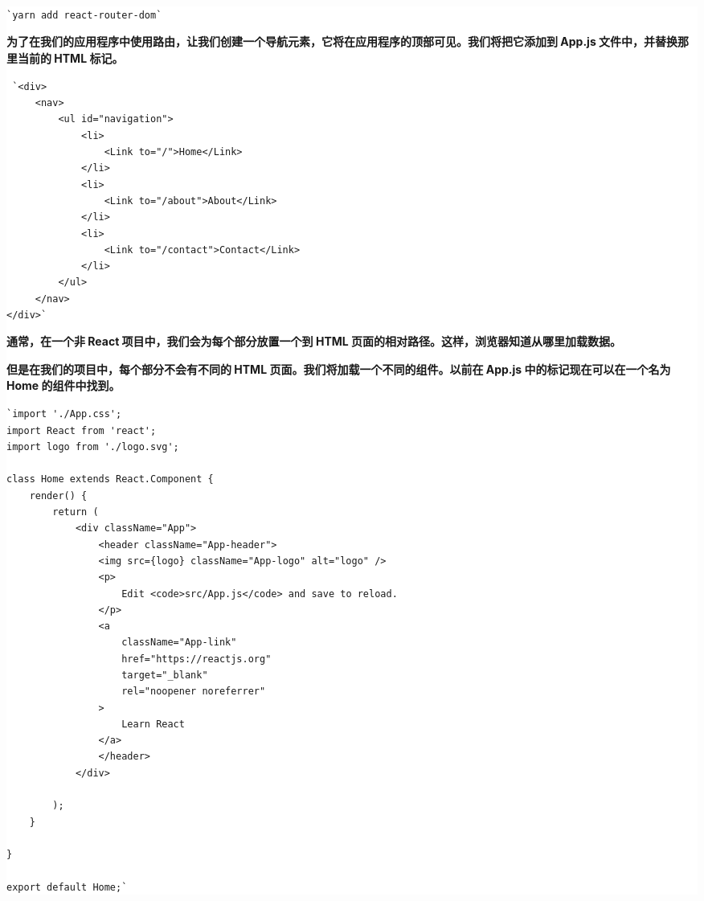 ```
`yarn add react-router-dom`
```

**为了在我们的应用程序中使用路由，让我们创建一个导航元素，它将在应用程序的顶部可见。我们将把它添加到 App.js 文件中，并替换那里当前的 HTML 标记。**

```
 `<div>
     <nav>
         <ul id="navigation">
             <li>
                 <Link to="/">Home</Link>
             </li>
             <li>
                 <Link to="/about">About</Link>
             </li>
             <li>
                 <Link to="/contact">Contact</Link>
             </li>
         </ul>
     </nav>
</div>`
```

**通常，在一个非 React 项目中，我们会为每个部分放置一个到 HTML 页面的相对路径。这样，浏览器知道从哪里加载数据。**

**但是在我们的项目中，每个部分不会有不同的 HTML 页面。我们将加载一个不同的组件。以前在 App.js 中的标记现在可以在一个名为 Home 的组件中找到。**

```
`import './App.css';
import React from 'react';
import logo from './logo.svg';

class Home extends React.Component {
    render() {
        return (
            <div className="App">
                <header className="App-header">
                <img src={logo} className="App-logo" alt="logo" />
                <p>
                    Edit <code>src/App.js</code> and save to reload.
                </p>
                <a
                    className="App-link"
                    href="https://reactjs.org"
                    target="_blank"
                    rel="noopener noreferrer"
                >
                    Learn React
                </a>
                </header>
            </div>

        );
    }

}

export default Home;`
```
